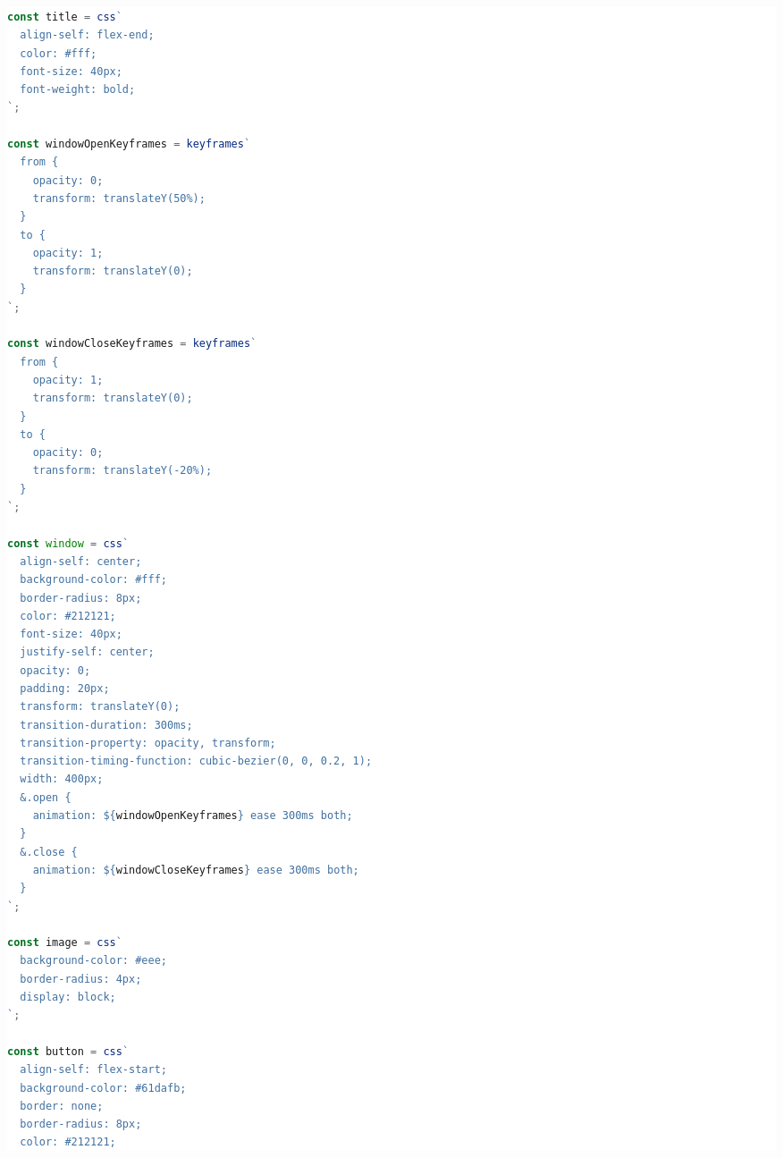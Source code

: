 ```jsx
const title = css`
  align-self: flex-end;
  color: #fff;
  font-size: 40px;
  font-weight: bold;
`;

const windowOpenKeyframes = keyframes`
  from {
    opacity: 0;
    transform: translateY(50%);
  }
  to {
    opacity: 1;
    transform: translateY(0);
  }
`;

const windowCloseKeyframes = keyframes`
  from {
    opacity: 1;
    transform: translateY(0);
  }
  to {
    opacity: 0;
    transform: translateY(-20%);
  }
`;

const window = css`
  align-self: center;
  background-color: #fff;
  border-radius: 8px;
  color: #212121;
  font-size: 40px;
  justify-self: center;
  opacity: 0;
  padding: 20px;
  transform: translateY(0);
  transition-duration: 300ms;
  transition-property: opacity, transform;
  transition-timing-function: cubic-bezier(0, 0, 0.2, 1);
  width: 400px;
  &.open {
    animation: ${windowOpenKeyframes} ease 300ms both;
  }
  &.close {
    animation: ${windowCloseKeyframes} ease 300ms both;
  }
`;

const image = css`
  background-color: #eee;
  border-radius: 4px;
  display: block;
`;

const button = css`
  align-self: flex-start;
  background-color: #61dafb;
  border: none;
  border-radius: 8px;
  color: #212121;
```